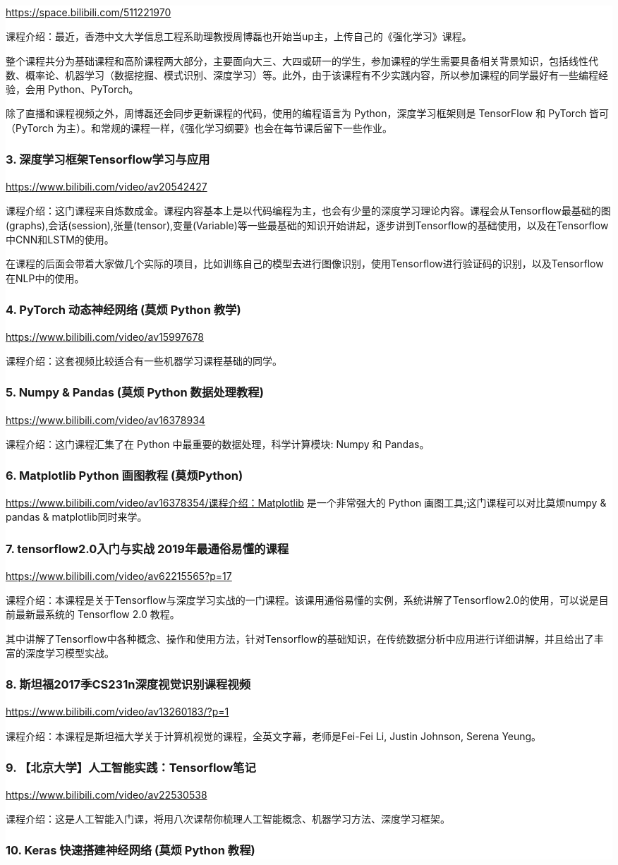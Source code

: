 https://space.bilibili.com/511221970

课程介绍：最近，香港中文大学信息工程系助理教授周博磊也开始当up主，上传自己的《强化学习》课程。

整个课程共分为基础课程和高阶课程两大部分，主要面向大三、大四或研一的学生，参加课程的学生需要具备相关背景知识，包括线性代数、概率论、机器学习（数据挖掘、模式识别、深度学习）等。此外，由于该课程有不少实践内容，所以参加课程的同学最好有一些编程经验，会用 Python、PyTorch。

除了直播和课程视频之外，周博磊还会同步更新课程的代码，使用的编程语言为 Python，深度学习框架则是 TensorFlow 和 PyTorch 皆可（PyTorch 为主）。和常规的课程一样，《强化学习纲要》也会在每节课后留下一些作业。

### 3. 深度学习框架Tensorflow学习与应用

https://www.bilibili.com/video/av20542427

课程介绍：这门课程来自炼数成金。课程内容基本上是以代码编程为主，也会有少量的深度学习理论内容。课程会从Tensorflow最基础的图(graphs),会话(session),张量(tensor),变量(Variable)等一些最基础的知识开始讲起，逐步讲到Tensorflow的基础使用，以及在Tensorflow中CNN和LSTM的使用。

在课程的后面会带着大家做几个实际的项目，比如训练自己的模型去进行图像识别，使用Tensorflow进行验证码的识别，以及Tensorflow在NLP中的使用。

### 4. PyTorch 动态神经网络 (莫烦 Python 教学)

https://www.bilibili.com/video/av15997678

课程介绍：这套视频比较适合有一些机器学习课程基础的同学。

### 5. Numpy & Pandas (莫烦 Python 数据处理教程)

https://www.bilibili.com/video/av16378934

课程介绍：这门课程汇集了在 Python 中最重要的数据处理，科学计算模块: Numpy 和 Pandas。

### 6. Matplotlib Python 画图教程 (莫烦Python)

https://www.bilibili.com/video/av16378354/课程介绍：Matplotlib 是一个非常强大的 Python 画图工具;这门课程可以对比莫烦numpy & pandas & matplotlib同时来学。

### 7. tensorflow2.0入门与实战 2019年最通俗易懂的课程

https://www.bilibili.com/video/av62215565?p=17

课程介绍：本课程是关于Tensorflow与深度学习实战的一门课程。该课用通俗易懂的实例，系统讲解了Tensorflow2.0的使用，可以说是目前最新最系统的 Tensorflow 2.0 教程。

其中讲解了Tensorflow中各种概念、操作和使用方法，针对Tensorflow的基础知识，在传统数据分析中应用进行详细讲解，并且给出了丰富的深度学习模型实战。

### 8. 斯坦福2017季CS231n深度视觉识别课程视频

https://www.bilibili.com/video/av13260183/?p=1

课程介绍：本课程是斯坦福大学关于计算机视觉的课程，全英文字幕，老师是Fei-Fei Li, Justin Johnson, Serena Yeung。

### 9. 【北京大学】人工智能实践：Tensorflow笔记

https://www.bilibili.com/video/av22530538

课程介绍：这是人工智能入门课，将用八次课帮你梳理人工智能概念、机器学习方法、深度学习框架。

### 10. Keras 快速搭建神经网络 (莫烦 Python 教程)
